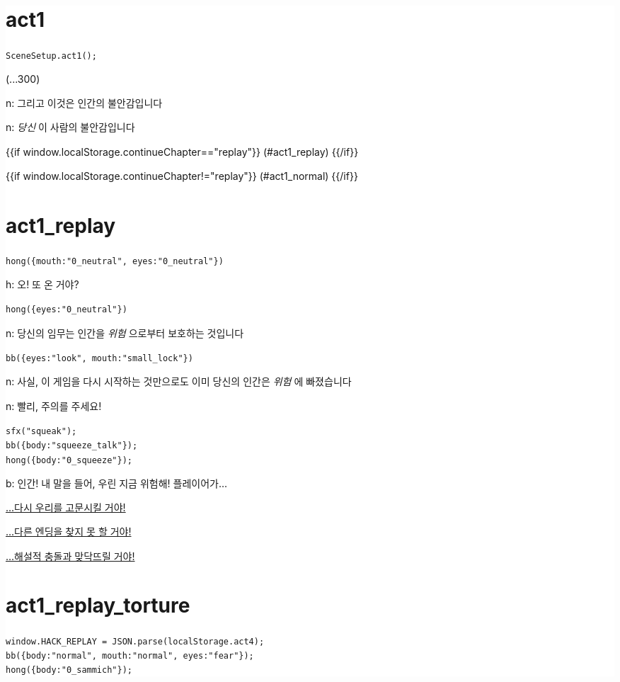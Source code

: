# act1

```
SceneSetup.act1();
```

(...300)

n: 그리고 이것은 인간의 불안감입니다

n: _당신_ 이 사람의 불안감입니다

{{if window.localStorage.continueChapter=="replay"}}
(#act1_replay)
{{/if}}

{{if window.localStorage.continueChapter!="replay"}}
(#act1_normal)
{{/if}}

# act1_replay

`hong({mouth:"0_neutral", eyes:"0_neutral"})`

h: 오! 또 온 거야?

`hong({eyes:"0_neutral"})`

n: 당신의 임무는 인간을 *위험* 으로부터 보호하는 것입니다

`bb({eyes:"look", mouth:"small_lock"})`

n: 사실, 이 게임을 다시 시작하는 것만으로도 이미 당신의 인간은 *위험* 에 빠졌습니다

n: 빨리, 주의를 주세요!

```
sfx("squeak");
bb({body:"squeeze_talk"});
hong({body:"0_squeeze"});
```

b: 인간! 내 말을 들어, 우린 지금 위험해! 플레이어가...

[...다시 우리를 고문시킬 거야!](#act1_replay_torture)

[...다른 엔딩을 찾지 못 할 거야!](#act1_replay_alternate)

[...해설적 충돌과 맞닥뜨릴 거야!](#act1_replay_dissonance)

# act1_replay_torture

```
window.HACK_REPLAY = JSON.parse(localStorage.act4);
bb({body:"normal", mouth:"normal", eyes:"fear"});
hong({body:"0_sammich"});
```
